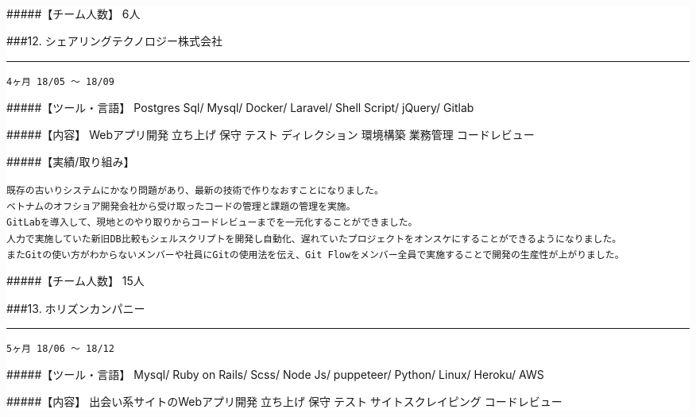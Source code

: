 #####【チーム人数】
6人

###12. シェアリングテクノロジー株式会社
***
`4ヶ月 18/05 ～ 18/09`

#####【ツール・言語】
Postgres Sql/
Mysql/
Docker/
Laravel/
Shell Script/
jQuery/
Gitlab

#####【内容】
Webアプリ開発
立ち上げ
保守
テスト
ディレクション
環境構築
業務管理
コードレビュー

#####【実績/取り組み】
```
既存の古いりシステムにかなり問題があり、最新の技術で作りなおすことになりました。
ベトナムのオフショア開発会社から受け取ったコードの管理と課題の管理を実施。
GitLabを導入して、現地とのやり取りからコードレビューまでを一元化することができました。
人力で実施していた新旧DB比較もシェルスクリプトを開発し自動化、遅れていたプロジェクトをオンスケにすることができるようになりました。
またGitの使い方がわからないメンバーや社員にGitの使用法を伝え、Git Flowをメンバー全員で実施することで開発の生産性が上がりました。
```

#####【チーム人数】
15人

###13. ホリズンカンパニー
***
`5ヶ月 18/06 ～ 18/12`

#####【ツール・言語】
Mysql/
Ruby on Rails/
Scss/
Node Js/
puppeteer/
Python/
Linux/
Heroku/
AWS

#####【内容】
出会い系サイトのWebアプリ開発
立ち上げ
保守
テスト
サイトスクレイピング
コードレビュー
